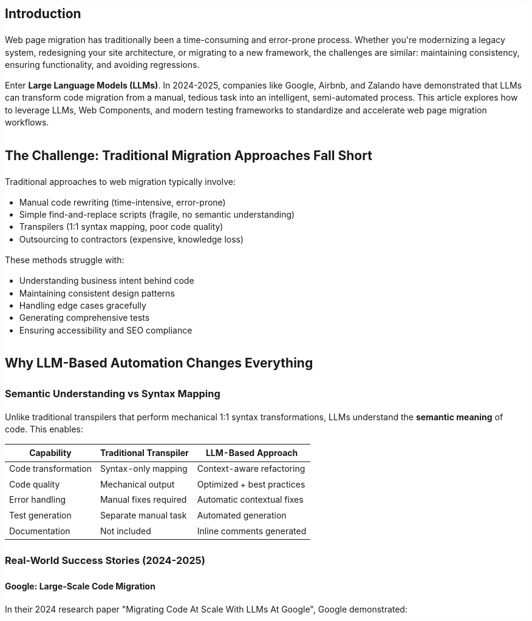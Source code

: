 
## Introduction

Web page migration has traditionally been a time-consuming and error-prone process. Whether you're modernizing a legacy system, redesigning your site architecture, or migrating to a new framework, the challenges are similar: maintaining consistency, ensuring functionality, and avoiding regressions.

Enter <strong>Large Language Models (LLMs)</strong>. In 2024-2025, companies like Google, Airbnb, and Zalando have demonstrated that LLMs can transform code migration from a manual, tedious task into an intelligent, semi-automated process. This article explores how to leverage LLMs, Web Components, and modern testing frameworks to standardize and accelerate web page migration workflows.

## The Challenge: Traditional Migration Approaches Fall Short

Traditional approaches to web migration typically involve:

- Manual code rewriting (time-intensive, error-prone)
- Simple find-and-replace scripts (fragile, no semantic understanding)
- Transpilers (1:1 syntax mapping, poor code quality)
- Outsourcing to contractors (expensive, knowledge loss)

These methods struggle with:
- Understanding business intent behind code
- Maintaining consistent design patterns
- Handling edge cases gracefully
- Generating comprehensive tests
- Ensuring accessibility and SEO compliance

## Why LLM-Based Automation Changes Everything

### Semantic Understanding vs Syntax Mapping

Unlike traditional transpilers that perform mechanical 1:1 syntax transformations, LLMs understand the <strong>semantic meaning</strong> of code. This enables:

| Capability | Traditional Transpiler | LLM-Based Approach |
|------------|----------------------|-------------------|
| Code transformation | Syntax-only mapping | Context-aware refactoring |
| Code quality | Mechanical output | Optimized + best practices |
| Error handling | Manual fixes required | Automatic contextual fixes |
| Test generation | Separate manual task | Automated generation |
| Documentation | Not included | Inline comments generated |

### Real-World Success Stories (2024-2025)

#### Google: Large-Scale Code Migration

In their 2024 research paper "Migrating Code At Scale With LLMs At Google", Google demonstrated:
